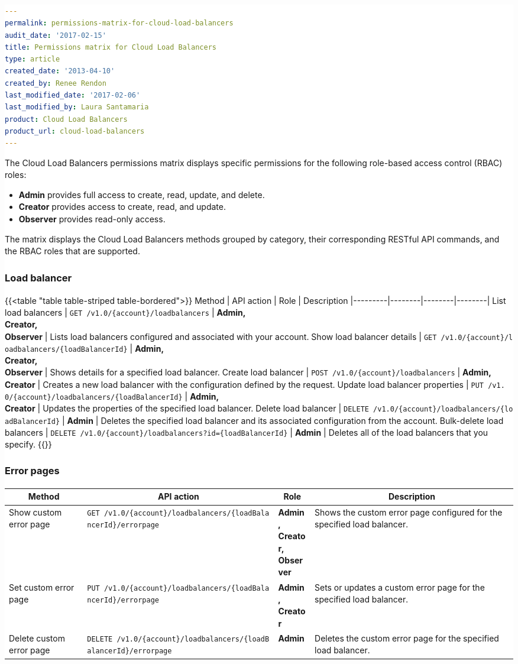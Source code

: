 ```yaml
---
permalink: permissions-matrix-for-cloud-load-balancers
audit_date: '2017-02-15'
title: Permissions matrix for Cloud Load Balancers
type: article
created_date: '2013-04-10'
created_by: Renee Rendon
last_modified_date: '2017-02-06'
last_modified_by: Laura Santamaria
product: Cloud Load Balancers
product_url: cloud-load-balancers
---
```


The Cloud Load Balancers permissions matrix displays specific permissions for the following role-based access control (RBAC) roles:

-  **Admin** provides full access to create, read, update, and delete.
-  **Creator** provides access to create, read, and update.
-  **Observer** provides read-only access.

 The matrix displays the Cloud Load Balancers methods grouped by category, their corresponding RESTful API commands, and the RBAC roles that are supported.

### Load balancer
{{<table "table  table-striped table-bordered">}}
Method | API action | Role | Description
|---------|--------|--------|--------|
List load balancers | `GET /v1.0/{account}/loadbalancers` | **Admin,<br/>Creator,<br/>Observer** | Lists load balancers configured and associated with your account.
Show load balancer details | `GET /v1.0/{account}/loadbalancers/{loadBalancerId}` | **Admin,<br/>Creator,<br/>Observer** | Shows details for a specified load balancer.
Create load balancer | `POST /v1.0/{account}/loadbalancers` | **Admin,<br/>Creator** | Creates a new load balancer with the configuration defined by the request.
Update load balancer properties | `PUT /v1.0/{account}/loadbalancers/{loadBalancerId}` | **Admin,<br/>Creator** | Updates the properties of the specified load balancer.
Delete load balancer | `DELETE /v1.0/{account}/loadbalancers/{loadBalancerId}` | **Admin** | Deletes the specified load balancer and its associated configuration from the account.
Bulk-delete load balancers | `DELETE /v1.0/{account}/loadbalancers?id={loadBalancerId}` | **Admin** | Deletes all of the load balancers that you specify.
{{</table>}}
### Error pages

Method | API action | Role | Description
--- | --- | --- | ---
Show custom error page | `GET /v1.0/{account}/loadbalancers/{loadBalancerId}/errorpage` | **Admin,<br/>Creator,<br/>Observer** | Shows the custom error page configured for the specified load balancer.
Set custom error page | `PUT /v1.0/{account}/loadbalancers/{loadBalancerId}/errorpage` | **Admin,<br/>Creator** | Sets or updates a custom error page for the specified load balancer.
Delete custom error page | `DELETE /v1.0/{account}/loadbalancers/{loadBalancerId}/errorpage` | **Admin** | Deletes the custom error page for the specified load balancer.
